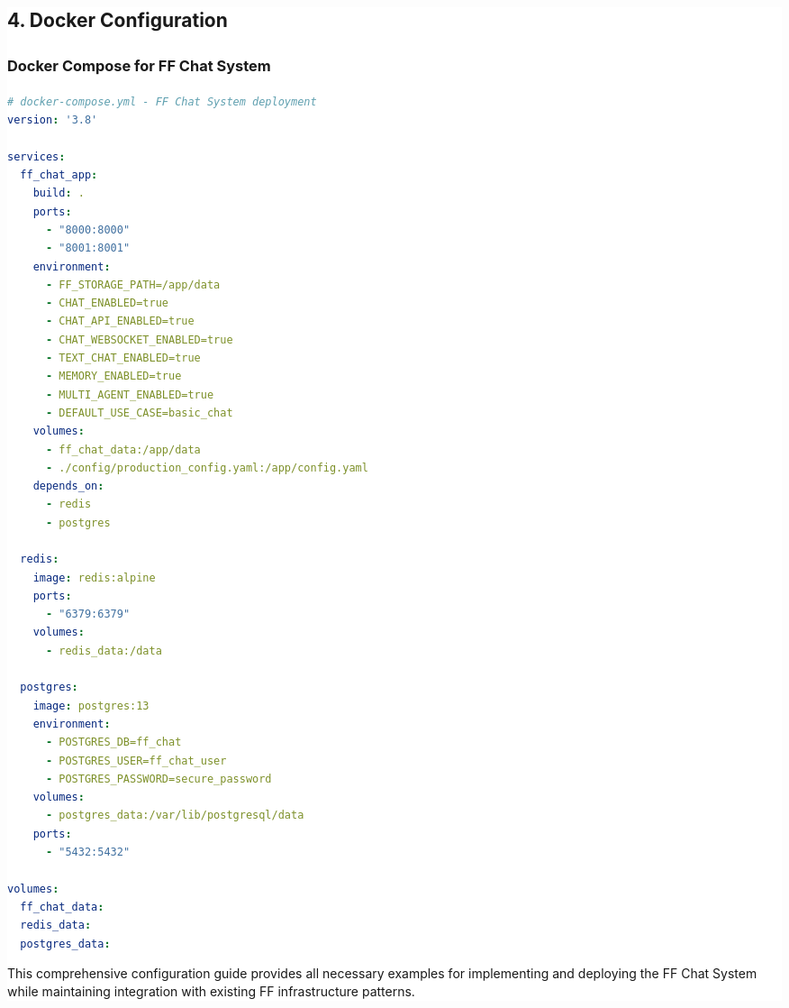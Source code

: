 ## 4. Docker Configuration

### Docker Compose for FF Chat System

```yaml
# docker-compose.yml - FF Chat System deployment
version: '3.8'

services:
  ff_chat_app:
    build: .
    ports:
      - "8000:8000"
      - "8001:8001"
    environment:
      - FF_STORAGE_PATH=/app/data
      - CHAT_ENABLED=true
      - CHAT_API_ENABLED=true
      - CHAT_WEBSOCKET_ENABLED=true
      - TEXT_CHAT_ENABLED=true
      - MEMORY_ENABLED=true
      - MULTI_AGENT_ENABLED=true
      - DEFAULT_USE_CASE=basic_chat
    volumes:
      - ff_chat_data:/app/data
      - ./config/production_config.yaml:/app/config.yaml
    depends_on:
      - redis
      - postgres
    
  redis:
    image: redis:alpine
    ports:
      - "6379:6379"
    volumes:
      - redis_data:/data
  
  postgres:
    image: postgres:13
    environment:
      - POSTGRES_DB=ff_chat
      - POSTGRES_USER=ff_chat_user
      - POSTGRES_PASSWORD=secure_password
    volumes:
      - postgres_data:/var/lib/postgresql/data
    ports:
      - "5432:5432"

volumes:
  ff_chat_data:
  redis_data:
  postgres_data:
```

This comprehensive configuration guide provides all necessary examples for implementing and deploying the FF Chat System while maintaining integration with existing FF infrastructure patterns.